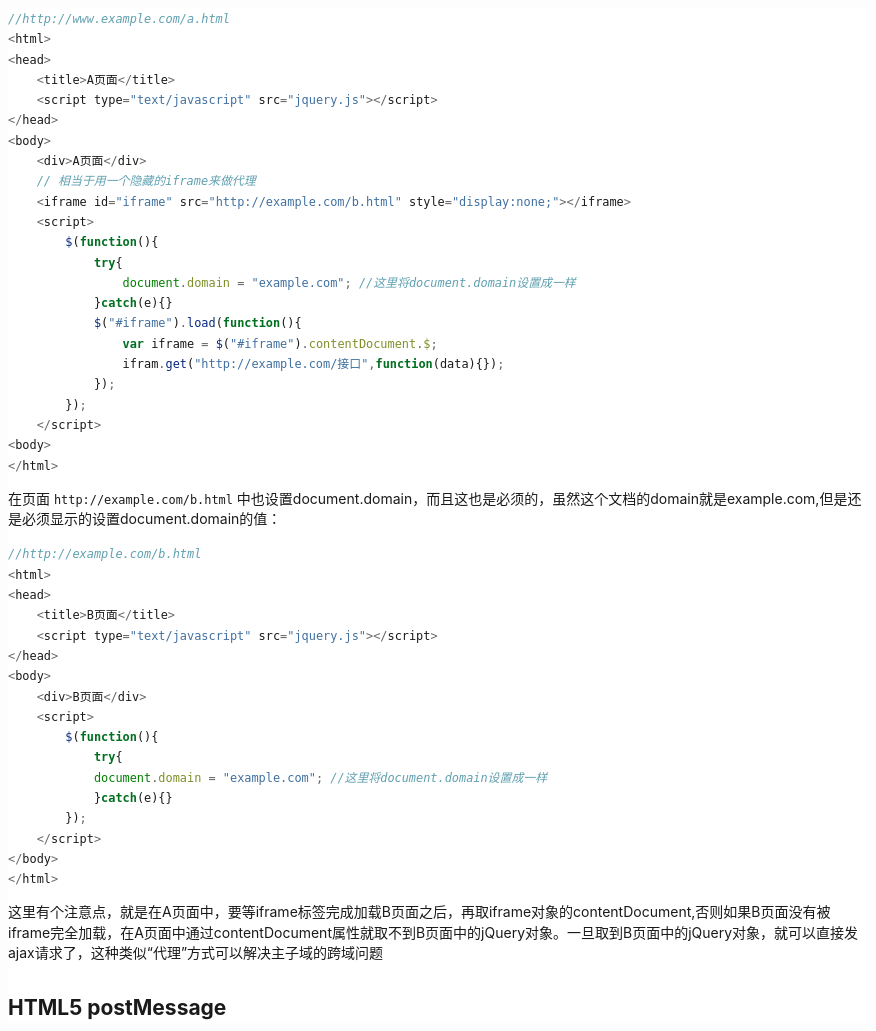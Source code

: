 ```js
//http://www.example.com/a.html
<html>
<head>
    <title>A页面</title>
    <script type="text/javascript" src="jquery.js"></script>
</head>
<body>
    <div>A页面</div>
    // 相当于用一个隐藏的iframe来做代理
    <iframe id="iframe" src="http://example.com/b.html" style="display:none;"></iframe>
    <script>
        $(function(){
            try{
                document.domain = "example.com"; //这里将document.domain设置成一样
            }catch(e){}
            $("#iframe").load(function(){
                var iframe = $("#iframe").contentDocument.$;
                ifram.get("http://example.com/接口",function(data){});
            });
        });
    </script>
<body>
</html>
```

在页面 `http://example.com/b.html` 中也设置document.domain，而且这也是必须的，虽然这个文档的domain就是example.com,但是还是必须显示的设置document.domain的值：

```js
//http://example.com/b.html
<html>
<head>
    <title>B页面</title>
    <script type="text/javascript" src="jquery.js"></script>
</head>
<body>
    <div>B页面</div>
    <script>        
        $(function(){
            try{
            document.domain = "example.com"; //这里将document.domain设置成一样
            }catch(e){}
        });
    </script>
</body>
</html>
```

这里有个注意点，就是在A页面中，要等iframe标签完成加载B页面之后，再取iframe对象的contentDocument,否则如果B页面没有被iframe完全加载，在A页面中通过contentDocument属性就取不到B页面中的jQuery对象。一旦取到B页面中的jQuery对象，就可以直接发ajax请求了，这种类似“代理”方式可以解决主子域的跨域问题

## HTML5 postMessage
